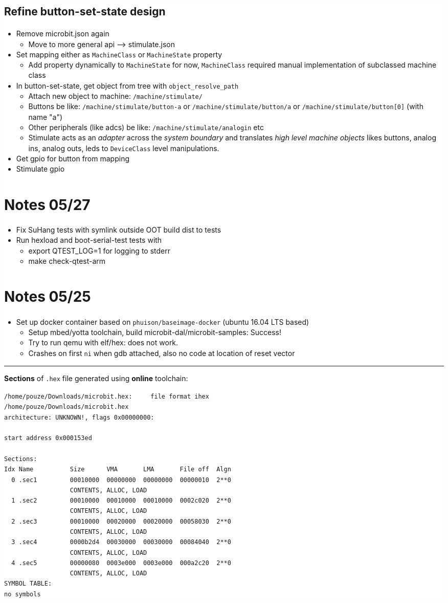 
## Refine button-set-state design

- Remove microbit.json again
  - Move to more general api --> stimulate.json
- Set mapping either as `MachineClass` or `MachineState` property
  - Add property dynamically to `MachineState` for now, `MachineClass` required manual implementation of subclassed machine class
- In button-set-state, get object from tree with `object_resolve_path`
  - Attach new object to machine: `/machine/stimulate/`
  - Buttons be like: `/machine/stimulate/button-a` or `/machine/stimulate/button/a` or `/machine/stimulate/button[0]` (with name "a")
  - Other peripherals (like adcs) be like: `/machine/stimulate/analogin` etc
  - Stimulate acts as an *adapter* across the *system boundary* and translates _high level_ *machine objects* likes buttons, analog ins, analog outs, leds to `DeviceClass` level manipulations.
- Get gpio for button from mapping
- Stimulate gpio

# Notes 05/27

- Fix SuHang tests with symlink outside OOT build dist to tests
- Run hexload and boot-serial-test tests with
  - export QTEST\_LOG=1 for logging to stderr
  - make check-qtest-arm

# Notes 05/25

- Set up docker container based on `phuison/baseimage-docker` (ubuntu 16.04 LTS based)
  - Setup mbed/yotta toolchain, build microbit-dal/microbit-samples: Success!
  - Try to run qemu with elf/hex: does not work.
  - Crashes on first `ni` when gdb attached, also no code at location of reset vector

---

**Sections** of `.hex` file generated using **online** toolchain:

```
/home/pouze/Downloads/microbit.hex:     file format ihex
/home/pouze/Downloads/microbit.hex
architecture: UNKNOWN!, flags 0x00000000:

start address 0x000153ed

Sections:
Idx Name          Size      VMA       LMA       File off  Algn
  0 .sec1         00010000  00000000  00000000  00000010  2**0
                  CONTENTS, ALLOC, LOAD
  1 .sec2         00010000  00010000  00010000  0002c020  2**0
                  CONTENTS, ALLOC, LOAD
  2 .sec3         00010000  00020000  00020000  00058030  2**0
                  CONTENTS, ALLOC, LOAD
  3 .sec4         0000b2d4  00030000  00030000  00084040  2**0
                  CONTENTS, ALLOC, LOAD
  4 .sec5         00000080  0003e000  0003e000  000a2c20  2**0
                  CONTENTS, ALLOC, LOAD
SYMBOL TABLE:
no symbols
```

